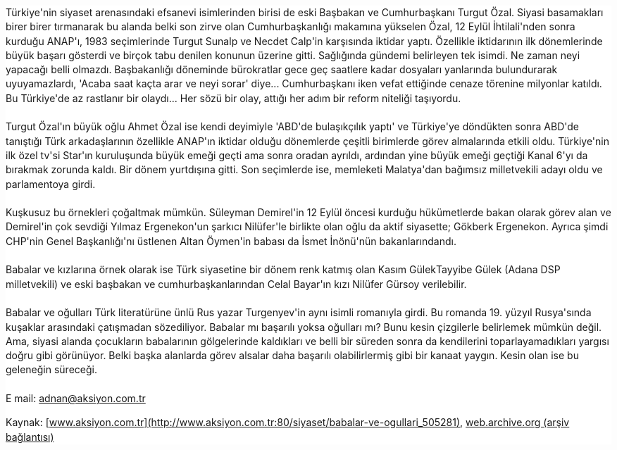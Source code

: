  Türkiye'nin siyaset arenasındaki efsanevi isimlerinden birisi de eski Başbakan ve Cumhurbaşkanı Turgut Özal. Siyasi basamakları birer birer tırmanarak bu alanda belki son zirve olan Cumhurbaşkanlığı makamına yükselen Özal, 12 Eylül İhtilali'nden sonra kurduğu ANAP'ı, 1983 seçimlerinde Turgut Sunalp ve Necdet Calp'in karşısında iktidar yaptı. Özellikle iktidarının ilk dönemlerinde büyük başarı gösterdi ve birçok tabu denilen konunun üzerine gitti. Sağlığında gündemi belirleyen tek isimdi. Ne zaman neyi yapacağı belli olmazdı. Başbakanlığı döneminde bürokratlar gece geç saatlere kadar dosyaları yanlarında bulundurarak uyuyamazlardı, 'Acaba saat kaçta arar ve neyi sorar' diye... Cumhurbaşkanı iken vefat ettiğinde cenaze törenine milyonlar katıldı. Bu Türkiye'de az rastlanır bir olaydı... Her sözü bir olay, attığı her adım bir reform niteliği taşıyordu.
 <br/>
 <br/>
 Turgut Özal'ın büyük oğlu Ahmet Özal ise kendi deyimiyle 'ABD'de bulaşıkçılık yaptı' ve Türkiye'ye döndükten sonra ABD'de tanıştığı Türk arkadaşlarının özellikle ANAP'ın iktidar olduğu dönemlerde çeşitli birimlerde görev almalarında etkili oldu. Türkiye'nin ilk özel tv'si Star'ın kuruluşunda büyük emeği geçti ama sonra oradan ayrıldı, ardından yine büyük emeği geçtiği Kanal 6'yı da bırakmak zorunda kaldı. Bir dönem yurtdışına gitti. Son seçimlerde ise, memleketi Malatya'dan bağımsız milletvekili adayı oldu ve parlamentoya girdi.
 <br/>
 <br/>
 Kuşkusuz bu örnekleri çoğaltmak mümkün. Süleyman Demirel'in 12 Eylül öncesi kurduğu hükümetlerde bakan olarak görev alan ve Demirel'in çok sevdiği Yılmaz Ergenekon'un şarkıcı Nilüfer'le birlikte olan oğlu da aktif siyasette; Gökberk Ergenekon. Ayrıca şimdi CHP'nin Genel Başkanlığı'nı üstlenen Altan Öymen'in babası da İsmet İnönü'nün bakanlarındandı.
 <br/>
 <br/>
 Babalar ve kızlarına örnek olarak ise Türk siyasetine bir dönem renk katmış olan Kasım GülekTayyibe Gülek (Adana DSP milletvekili) ve eski başbakan ve cumhurbaşkanlarından Celal Bayar'ın kızı Nilüfer Gürsoy verilebilir.
 <br/>
 <br/>
 Babalar ve oğulları Türk literatürüne ünlü Rus yazar Turgenyev'in aynı isimli romanıyla girdi. Bu romanda 19. yüzyıl Rusya'sında kuşaklar arasındaki çatışmadan sözediliyor. Babalar mı başarılı yoksa oğulları mı? Bunu kesin çizgilerle belirlemek mümkün değil. Ama, siyasi alanda çocukların babalarının gölgelerinde kaldıkları ve belli bir süreden sonra da kendilerini toparlayamadıkları yargısı doğru gibi görünüyor. Belki başka alanlarda görev alsalar daha başarılı olabilirlermiş gibi bir kanaat yaygın. Kesin olan ise bu geleneğin süreceği.
 <br/>
 <br/>
 E mail: adnan@aksiyon.com.tr
 <br/>
</div>


Kaynak: [www.aksiyon.com.tr](http://www.aksiyon.com.tr:80/siyaset/babalar-ve-ogullari_505281), [web.archive.org (arşiv bağlantısı)](http://web.archive.org/web/20150512011203/http://www.aksiyon.com.tr:80/siyaset/babalar-ve-ogullari_505281)
